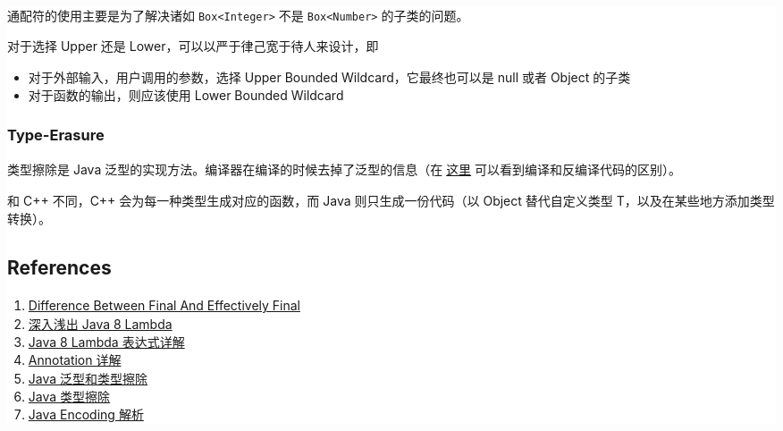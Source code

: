 
通配符的使用主要是为了解决诸如 `Box<Integer>` 不是 `Box<Number>` 的子类的问题。

对于选择 Upper 还是 Lower，可以以严于律己宽于待人来设计，即

 - 对于外部输入，用户调用的参数，选择 Upper Bounded Wildcard，它最终也可以是 null 或者 Object 的子类
 - 对于函数的输出，则应该使用 Lower Bounded Wildcard

### Type-Erasure

类型擦除是 Java 泛型的实现方法。编译器在编译的时候去掉了泛型的信息（在 [这里](https://stackoverflow.com/questions/313584/what-is-the-concept-of-erasure-in-generics-in-java) 可以看到编译和反编译代码的区别）。

和 C++ 不同，C++ 会为每一种类型生成对应的函数，而 Java 则只生成一份代码（以 Object 替代自定义类型 T，以及在某些地方添加类型转换）。

References
---

 1. [Difference Between Final And Effectively Final](https://stackoverflow.com/questions/20938095/difference-between-final-and-effectively-final)
 2. [深入浅出 Java 8 Lambda](http://blog.oneapm.com/apm-tech/226.html)
 3. [Java 8 Lambda 表达式详解](https://segmentfault.com/a/1190000009186509)
 4. [Annotation 详解](http://wingjay.com/2017/05/03/Java-%E6%8A%80%E6%9C%AF%E4%B9%8B%E6%B3%A8%E8%A7%A3-Annotation/)
 5. [Java 泛型和类型擦除](http://www.importnew.com/13907.html)
 6. [Java 类型擦除](http://www.angelikalanger.com/GenericsFAQ/FAQSections/TechnicalDetails.html#FAQ101)
 7. [Java Encoding 解析](https://javarevisited.blogspot.com/2012/01/get-set-default-character-encoding.html)
